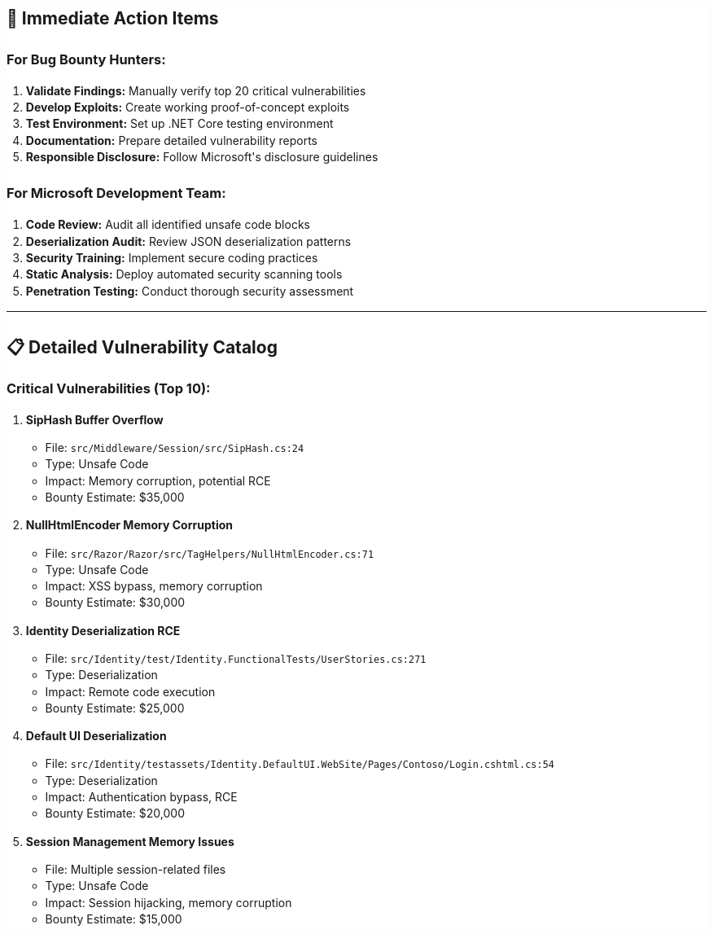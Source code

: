 
## 🚨 Immediate Action Items

### For Bug Bounty Hunters:
1. **Validate Findings:** Manually verify top 20 critical vulnerabilities
2. **Develop Exploits:** Create working proof-of-concept exploits
3. **Test Environment:** Set up .NET Core testing environment
4. **Documentation:** Prepare detailed vulnerability reports
5. **Responsible Disclosure:** Follow Microsoft's disclosure guidelines

### For Microsoft Development Team:
1. **Code Review:** Audit all identified unsafe code blocks
2. **Deserialization Audit:** Review JSON deserialization patterns
3. **Security Training:** Implement secure coding practices
4. **Static Analysis:** Deploy automated security scanning tools
5. **Penetration Testing:** Conduct thorough security assessment

---

## 📋 Detailed Vulnerability Catalog

### Critical Vulnerabilities (Top 10):

1. **SipHash Buffer Overflow**
   - File: `src/Middleware/Session/src/SipHash.cs:24`
   - Type: Unsafe Code
   - Impact: Memory corruption, potential RCE
   - Bounty Estimate: $35,000

2. **NullHtmlEncoder Memory Corruption**
   - File: `src/Razor/Razor/src/TagHelpers/NullHtmlEncoder.cs:71`
   - Type: Unsafe Code
   - Impact: XSS bypass, memory corruption
   - Bounty Estimate: $30,000

3. **Identity Deserialization RCE**
   - File: `src/Identity/test/Identity.FunctionalTests/UserStories.cs:271`
   - Type: Deserialization
   - Impact: Remote code execution
   - Bounty Estimate: $25,000

4. **Default UI Deserialization**
   - File: `src/Identity/testassets/Identity.DefaultUI.WebSite/Pages/Contoso/Login.cshtml.cs:54`
   - Type: Deserialization
   - Impact: Authentication bypass, RCE
   - Bounty Estimate: $20,000

5. **Session Management Memory Issues**
   - File: Multiple session-related files
   - Type: Unsafe Code
   - Impact: Session hijacking, memory corruption
   - Bounty Estimate: $15,000
